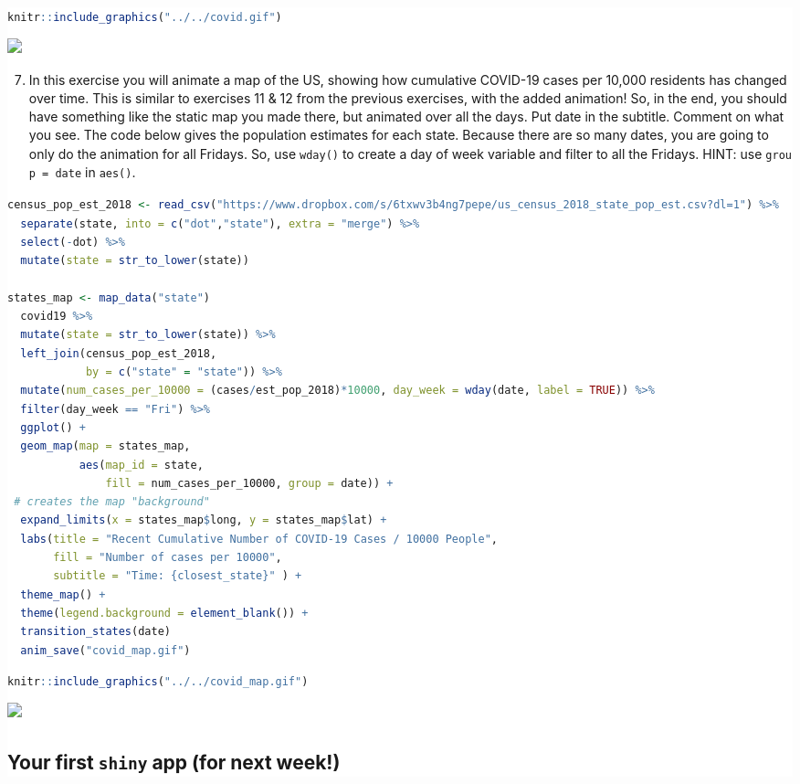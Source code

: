 
```r
knitr::include_graphics("../../covid.gif")
```

![](../../covid.gif)

  
  7. In this exercise you will animate a map of the US, showing how cumulative COVID-19 cases per 10,000 residents has changed over time. This is similar to exercises 11 & 12 from the previous exercises, with the added animation! So, in the end, you should have something like the static map you made there, but animated over all the days. Put date in the subtitle. Comment on what you see. The code below gives the population estimates for each state. Because there are so many dates, you are going to only do the animation for all Fridays. So, use `wday()` to create a day of week variable and filter to all the Fridays. HINT: use `group = date` in `aes()`.


```r
census_pop_est_2018 <- read_csv("https://www.dropbox.com/s/6txwv3b4ng7pepe/us_census_2018_state_pop_est.csv?dl=1") %>% 
  separate(state, into = c("dot","state"), extra = "merge") %>% 
  select(-dot) %>% 
  mutate(state = str_to_lower(state))

states_map <- map_data("state")
  covid19 %>% 
  mutate(state = str_to_lower(state)) %>% 
  left_join(census_pop_est_2018,
            by = c("state" = "state")) %>% 
  mutate(num_cases_per_10000 = (cases/est_pop_2018)*10000, day_week = wday(date, label = TRUE)) %>%
  filter(day_week == "Fri") %>% 
  ggplot() + 
  geom_map(map = states_map, 
           aes(map_id = state, 
               fill = num_cases_per_10000, group = date)) +
 # creates the map "background"
  expand_limits(x = states_map$long, y = states_map$lat) + 
  labs(title = "Recent Cumulative Number of COVID-19 Cases / 10000 People", 
       fill = "Number of cases per 10000",
       subtitle = "Time: {closest_state}" ) + 
  theme_map() + 
  theme(legend.background = element_blank()) +
  transition_states(date)
  anim_save("covid_map.gif")
```


```r
knitr::include_graphics("../../covid_map.gif")
```

![](../../covid_map.gif)

## Your first `shiny` app (for next week!)
